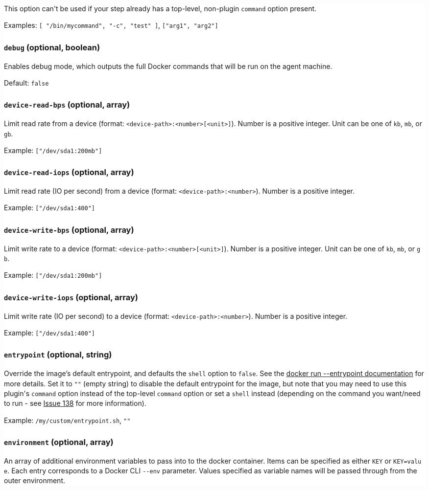 This option can't be used if your step already has a top-level, non-plugin `command` option present.

Examples: `[ "/bin/mycommand", "-c", "test" ]`, `["arg1", "arg2"]`

### `debug` (optional, boolean)

Enables debug mode, which outputs the full Docker commands that will be run on the agent machine.

Default: `false`

### `device-read-bps` (optional, array)

Limit read rate from a device (format: `<device-path>:<number>[<unit>]`). Number is a positive integer. Unit can be one of `kb`, `mb`, or `gb`.

Example: `["/dev/sda1:200mb"]`

### `device-read-iops` (optional, array)

Limit read rate (IO per second) from a device (format: `<device-path>:<number>`). Number is a positive integer.

Example: `["/dev/sda1:400"]`

### `device-write-bps` (optional, array)

Limit write rate to a device (format: `<device-path>:<number>[<unit>]`). Number is a positive integer. Unit can be one of `kb`, `mb`, or `gb`.

Example: `["/dev/sda1:200mb"]`

### `device-write-iops` (optional, array)

Limit write rate (IO per second) to a device (format: `<device-path>:<number>`). Number is a positive integer.

Example: `["/dev/sda1:400"]`

### `entrypoint` (optional, string)

Override the image’s default entrypoint, and defaults the `shell` option to `false`. See the [docker run --entrypoint documentation](https://docs.docker.com/engine/reference/run/#entrypoint-default-command-to-execute-at-runtime) for more details. Set it to `""` (empty string) to disable the default entrypoint for the image, but note that you may need to use this plugin's `command` option instead of the top-level `command` option or set a `shell` instead (depending on the command you want/need to run - see [Issue 138](https://github.com/buildkite-plugins/docker-buildkite-plugin/issues/138) for more information).

Example: `/my/custom/entrypoint.sh`, `""`

### `environment` (optional, array)

An array of additional environment variables to pass into to the docker container. Items can be specified as either `KEY` or `KEY=value`. Each entry corresponds to a Docker CLI `--env` parameter. Values specified as variable names will be passed through from the outer environment.
